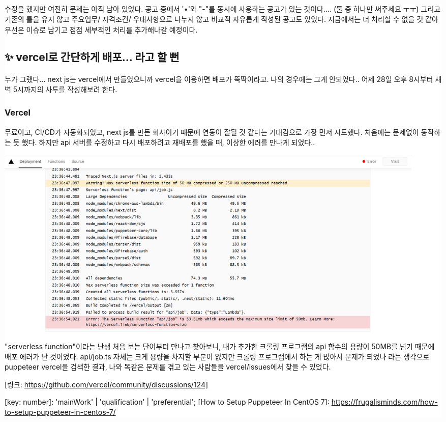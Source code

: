 

수정을 했지만 여전히 문제는 아직 남아 있었다. 공고 중에서 '•'와 "-"를 동시에 사용하는 공고가 있는 것이다.... (둘 중 하나만 써주세요 ㅜㅜ) 그리고 기존의 틀을 유지 않고 주요업무/ 자격조건/ 우대사항으로 나누지 않고 비교적 자유롭게 작성된 공고도 있었다. 지금에서는 더 처리할 수 없을 것 같아 우선은 이슈로 남기고 점점 세부적인 처리를 추가해나갈 예정이다.



## ✨ vercel로 간단하게 배포... 라고 할 뻔

누가 그랬다... next js는 vercel에서 만들었으니까 vercel을 이용하면 배포가 뚝딱이라고. 나의 경우에는 그게 안되었다.. 어제 28일 오후 8시부터 새벽 5시까지의 사투를 작성해보려 한다.



### Vercel

무료이고, CI/CD가 자동화되었고, next js를 만든 회사이기 때문에 연동이 잘될 것 같다는 기대감으로 가장 먼저 시도했다. 처음에는 문제없이 동작하는 듯 했다. 하지만 api 서버를 수정하고 다시 배포하려고 재배포를 했을 때, 이상한 에러를 만나게 되었다..

<img src="/assets/img/2022-11-27-프로토타입 제작기/serverless function.PNG" width="800"/>



"serverless function"이라는 난생 처음 보는 단어부터 만나고 찾아보니, 내가 추가한 크롤링 프로그램의 api 함수의 용량이 50MB를 넘기 때문에 배포 에러가 난 것이었다. api/job.ts 자체는 크게 용량을 차지할 부분이 없지만 크롤링 프로그램에서 하는 게 많아서 문제가 되었나 라는 생각으로 puppeteer vercel을 검색한 결과, 나와 똑같은 문제를 겪고 있는 사람들을 vercel/issues에서 찾을 수 있었다. 

[링크: https://github.com/vercel/community/discussions/124]


  [key: number]: 'mainWork' | 'qualification' | 'preferential';
[How to Setup Puppeteer In CentOS 7]: https://frugalisminds.com/how-to-setup-puppeteer-in-centos-7/